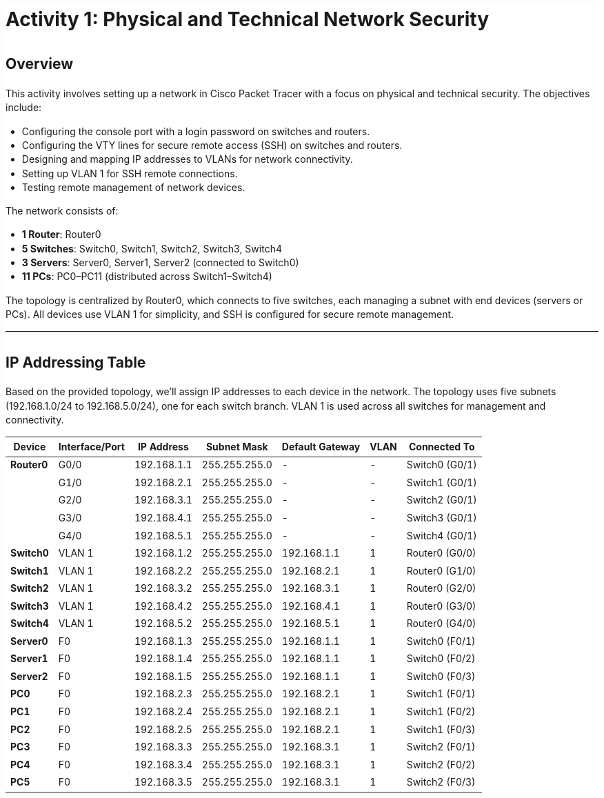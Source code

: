 # Activity 1: Physical and Technical Network Security

## Overview
This activity involves setting up a network in Cisco Packet Tracer with a focus on physical and technical security. The objectives include:
- Configuring the console port with a login password on switches and routers.
- Configuring the VTY lines for secure remote access (SSH) on switches and routers.
- Designing and mapping IP addresses to VLANs for network connectivity.
- Setting up VLAN 1 for SSH remote connections.
- Testing remote management of network devices.

The network consists of:
- **1 Router**: Router0
- **5 Switches**: Switch0, Switch1, Switch2, Switch3, Switch4
- **3 Servers**: Server0, Server1, Server2 (connected to Switch0)
- **11 PCs**: PC0–PC11 (distributed across Switch1–Switch4)

The topology is centralized by Router0, which connects to five switches, each managing a subnet with end devices (servers or PCs). All devices use VLAN 1 for simplicity, and SSH is configured for secure remote management.

---

## IP Addressing Table
Based on the provided topology, we’ll assign IP addresses to each device in the network. The topology uses five subnets (192.168.1.0/24 to 192.168.5.0/24), one for each switch branch. VLAN 1 is used across all switches for management and connectivity.

| Device      | Interface/Port | IP Address  | Subnet Mask   | Default Gateway | VLAN | Connected To   |
| ----------- | -------------- | ----------- | ------------- | --------------- | ---- | -------------- |
| **Router0** | G0/0           | 192.168.1.1 | 255.255.255.0 | -               | -    | Switch0 (G0/1) |
|             | G1/0           | 192.168.2.1 | 255.255.255.0 | -               | -    | Switch1 (G0/1) |
|             | G2/0           | 192.168.3.1 | 255.255.255.0 | -               | -    | Switch2 (G0/1) |
|             | G3/0           | 192.168.4.1 | 255.255.255.0 | -               | -    | Switch3 (G0/1) |
|             | G4/0           | 192.168.5.1 | 255.255.255.0 | -               | -    | Switch4 (G0/1) |
| **Switch0** | VLAN 1         | 192.168.1.2 | 255.255.255.0 | 192.168.1.1     | 1    | Router0 (G0/0) |
| **Switch1** | VLAN 1         | 192.168.2.2 | 255.255.255.0 | 192.168.2.1     | 1    | Router0 (G1/0) |
| **Switch2** | VLAN 1         | 192.168.3.2 | 255.255.255.0 | 192.168.3.1     | 1    | Router0 (G2/0) |
| **Switch3** | VLAN 1         | 192.168.4.2 | 255.255.255.0 | 192.168.4.1     | 1    | Router0 (G3/0) |
| **Switch4** | VLAN 1         | 192.168.5.2 | 255.255.255.0 | 192.168.5.1     | 1    | Router0 (G4/0) |
| **Server0** | F0             | 192.168.1.3 | 255.255.255.0 | 192.168.1.1     | 1    | Switch0 (F0/1) |
| **Server1** | F0             | 192.168.1.4 | 255.255.255.0 | 192.168.1.1     | 1    | Switch0 (F0/2) |
| **Server2** | F0             | 192.168.1.5 | 255.255.255.0 | 192.168.1.1     | 1    | Switch0 (F0/3) |
| **PC0**     | F0             | 192.168.2.3 | 255.255.255.0 | 192.168.2.1     | 1    | Switch1 (F0/1) |
| **PC1**     | F0             | 192.168.2.4 | 255.255.255.0 | 192.168.2.1     | 1    | Switch1 (F0/2) |
| **PC2**     | F0             | 192.168.2.5 | 255.255.255.0 | 192.168.2.1     | 1    | Switch1 (F0/3) |
| **PC3**     | F0             | 192.168.3.3 | 255.255.255.0 | 192.168.3.1     | 1    | Switch2 (F0/1) |
| **PC4**     | F0             | 192.168.3.4 | 255.255.255.0 | 192.168.3.1     | 1    | Switch2 (F0/2) |
| **PC5**     | F0             | 192.168.3.5 | 255.255.255.0 | 192.168.3.1     | 1    | Switch2 (F0/3) |